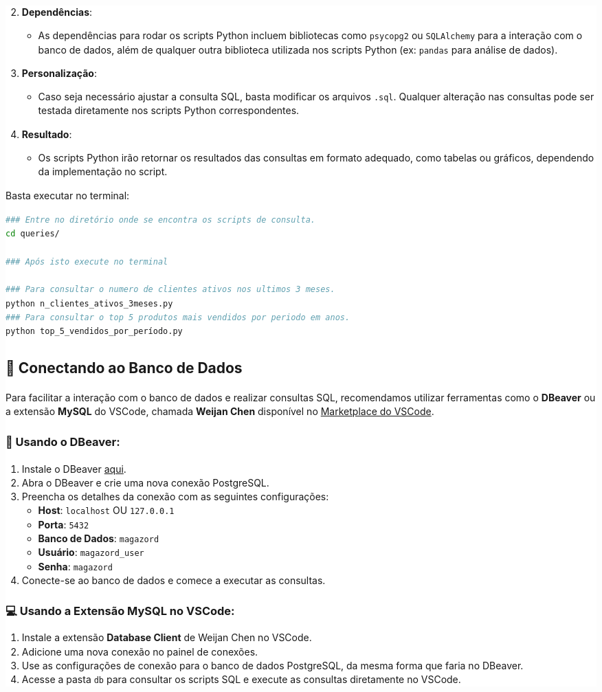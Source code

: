 2. **Dependências**:
    - As dependências para rodar os scripts Python incluem bibliotecas como `psycopg2` ou `SQLAlchemy` para a interação com o banco de dados, além de qualquer outra biblioteca utilizada nos scripts Python (ex: `pandas` para análise de dados).

3. **Personalização**:
    - Caso seja necessário ajustar a consulta SQL, basta modificar os arquivos `.sql`. Qualquer alteração nas consultas pode ser testada diretamente nos scripts Python correspondentes.

4. **Resultado**:
    - Os scripts Python irão retornar os resultados das consultas em formato adequado, como tabelas ou gráficos, dependendo da implementação no script.

Basta executar no terminal:
```bash
### Entre no diretório onde se encontra os scripts de consulta.
cd queries/

### Após isto execute no terminal

### Para consultar o numero de clientes ativos nos ultimos 3 meses.
python n_clientes_ativos_3meses.py
### Para consultar o top 5 produtos mais vendidos por periodo em anos.
python top_5_vendidos_por_período.py
```




## 🔌 Conectando ao Banco de Dados

Para facilitar a interação com o banco de dados e realizar consultas SQL, recomendamos utilizar ferramentas como o **DBeaver** ou a extensão **MySQL** do VSCode, chamada **Weijan Chen** disponível no [Marketplace do VSCode](https://marketplace.visualstudio.com/items?itemName=weijanchen.database-client).

### 🔧 Usando o DBeaver:

1. Instale o DBeaver [aqui](https://dbeaver.io/download/).
2. Abra o DBeaver e crie uma nova conexão PostgreSQL.
3. Preencha os detalhes da conexão com as seguintes configurações:
   - **Host**: `localhost` OU `127.0.0.1`
   - **Porta**: `5432`
   - **Banco de Dados**: `magazord`
   - **Usuário**: `magazord_user`
   - **Senha**: `magazord`
4. Conecte-se ao banco de dados e comece a executar as consultas.

### 💻 Usando a Extensão MySQL no VSCode:

1. Instale a extensão **Database Client** de Weijan Chen no VSCode.
2. Adicione uma nova conexão no painel de conexões.
3. Use as configurações de conexão para o banco de dados PostgreSQL, da mesma forma que faria no DBeaver.
4. Acesse a pasta `db` para consultar os scripts SQL e execute as consultas diretamente no VSCode.
